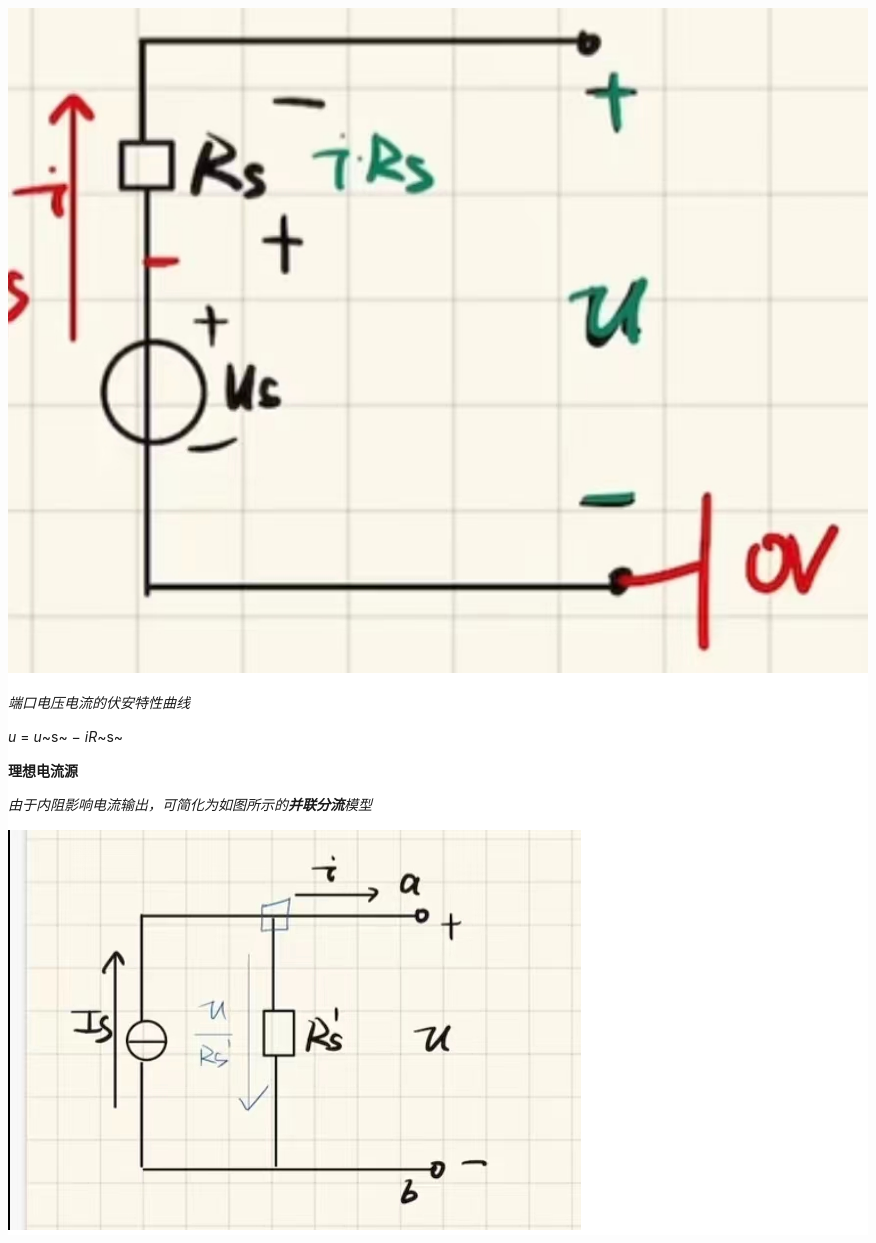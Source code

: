 ![](md_draw/ele4.jpg)

*端口电压电流的伏安特性曲线*

$u$ $=$ $u$~s~ $-$ $iR$~s~

**理想电流源**

*由于内阻影响电流输出，可简化为如图所示的**并联分流**模型*

![](md_draw/ele5.jpg)
